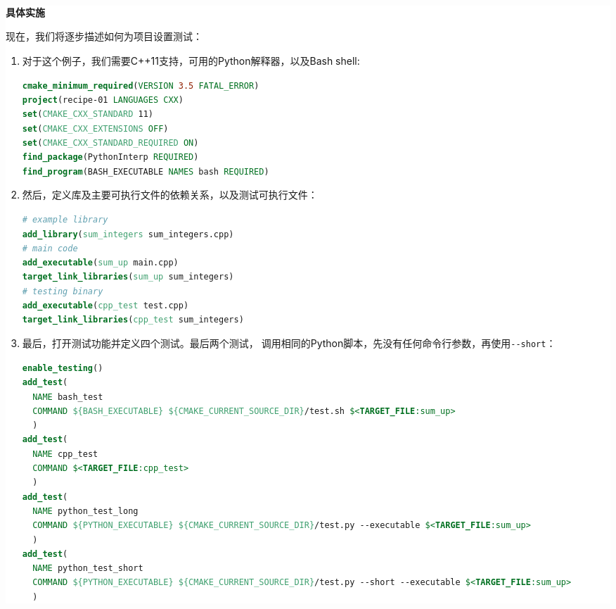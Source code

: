 **具体实施**

现在，我们将逐步描述如何为项目设置测试：

1. 对于这个例子，我们需要C++11支持，可用的Python解释器，以及Bash shell:

    ```cmake
    cmake_minimum_required(VERSION 3.5 FATAL_ERROR)
    project(recipe-01 LANGUAGES CXX)
    set(CMAKE_CXX_STANDARD 11)
    set(CMAKE_CXX_EXTENSIONS OFF)
    set(CMAKE_CXX_STANDARD_REQUIRED ON)
    find_package(PythonInterp REQUIRED)
    find_program(BASH_EXECUTABLE NAMES bash REQUIRED)
    ```

2. 然后，定义库及主要可执行文件的依赖关系，以及测试可执行文件：

    ```cmake
    # example library
    add_library(sum_integers sum_integers.cpp)
    # main code
    add_executable(sum_up main.cpp)
    target_link_libraries(sum_up sum_integers)
    # testing binary
    add_executable(cpp_test test.cpp)
    target_link_libraries(cpp_test sum_integers)
    ```

3. 最后，打开测试功能并定义四个测试。最后两个测试， 调用相同的Python脚本，先没有任何命令行参数，再使用`--short`：

    ```cmake
    enable_testing()
    add_test(
      NAME bash_test
      COMMAND ${BASH_EXECUTABLE} ${CMAKE_CURRENT_SOURCE_DIR}/test.sh $<TARGET_FILE:sum_up>
      )
    add_test(
      NAME cpp_test
      COMMAND $<TARGET_FILE:cpp_test>
      )
    add_test(
      NAME python_test_long
      COMMAND ${PYTHON_EXECUTABLE} ${CMAKE_CURRENT_SOURCE_DIR}/test.py --executable $<TARGET_FILE:sum_up>
      )
    add_test(
      NAME python_test_short
      COMMAND ${PYTHON_EXECUTABLE} ${CMAKE_CURRENT_SOURCE_DIR}/test.py --short --executable $<TARGET_FILE:sum_up>
      )
    ```
